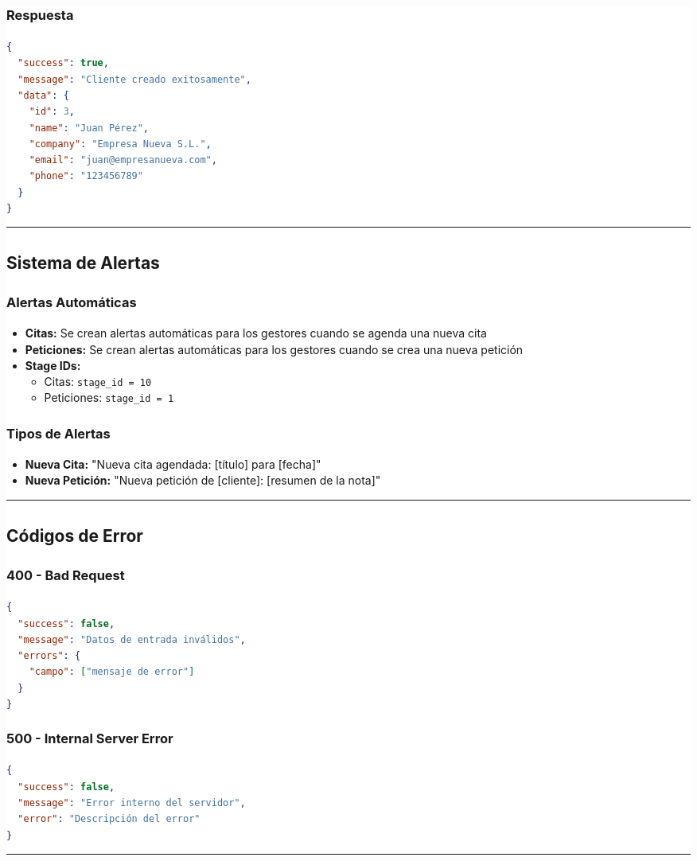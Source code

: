 ### Respuesta
```json
{
  "success": true,
  "message": "Cliente creado exitosamente",
  "data": {
    "id": 3,
    "name": "Juan Pérez",
    "company": "Empresa Nueva S.L.",
    "email": "juan@empresanueva.com",
    "phone": "123456789"
  }
}
```

---

## Sistema de Alertas

### Alertas Automáticas
- **Citas:** Se crean alertas automáticas para los gestores cuando se agenda una nueva cita
- **Peticiones:** Se crean alertas automáticas para los gestores cuando se crea una nueva petición
- **Stage IDs:** 
  - Citas: `stage_id = 10`
  - Peticiones: `stage_id = 1`

### Tipos de Alertas
- **Nueva Cita:** "Nueva cita agendada: [título] para [fecha]"
- **Nueva Petición:** "Nueva petición de [cliente]: [resumen de la nota]"

---

## Códigos de Error

### 400 - Bad Request
```json
{
  "success": false,
  "message": "Datos de entrada inválidos",
  "errors": {
    "campo": ["mensaje de error"]
  }
}
```

### 500 - Internal Server Error
```json
{
  "success": false,
  "message": "Error interno del servidor",
  "error": "Descripción del error"
}
```

---